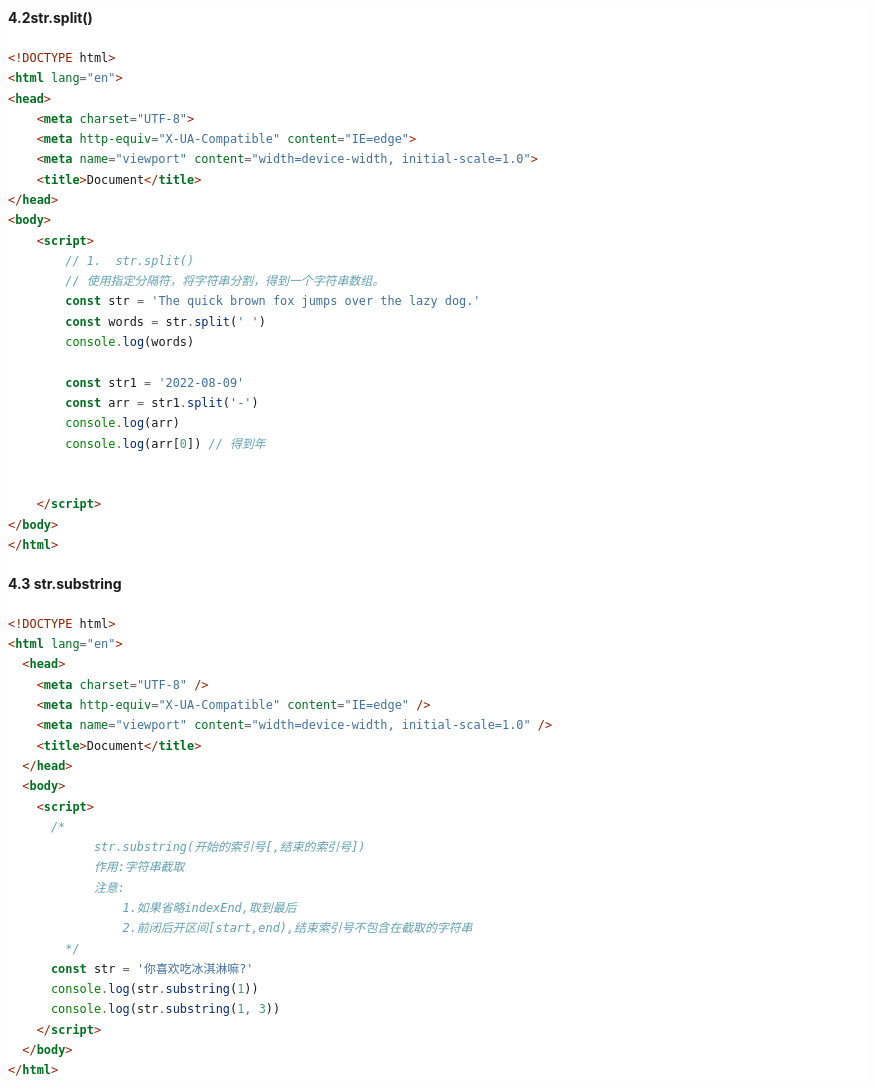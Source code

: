 #### 4.2str.split()

```html
<!DOCTYPE html>
<html lang="en">
<head>
    <meta charset="UTF-8">
    <meta http-equiv="X-UA-Compatible" content="IE=edge">
    <meta name="viewport" content="width=device-width, initial-scale=1.0">
    <title>Document</title>
</head>
<body>
    <script>
        // 1.  str.split()
        // 使用指定分隔符，将字符串分割，得到一个字符串数组。
        const str = 'The quick brown fox jumps over the lazy dog.'
        const words = str.split(' ')
        console.log(words)

        const str1 = '2022-08-09'
        const arr = str1.split('-')
        console.log(arr)
        console.log(arr[0]) // 得到年


    </script>
</body>
</html>
```

#### 4.3 str.substring

```html
<!DOCTYPE html>
<html lang="en">
  <head>
    <meta charset="UTF-8" />
    <meta http-equiv="X-UA-Compatible" content="IE=edge" />
    <meta name="viewport" content="width=device-width, initial-scale=1.0" />
    <title>Document</title>
  </head>
  <body>
    <script>
      /* 
            str.substring(开始的索引号[,结束的索引号])
            作用:字符串截取
            注意:
                1.如果省略indexEnd,取到最后
                2.前闭后开区间[start,end),结束索引号不包含在截取的字符串
        */
      const str = '你喜欢吃冰淇淋嘛?'
      console.log(str.substring(1))
      console.log(str.substring(1, 3))
    </script>
  </body>
</html>

```
